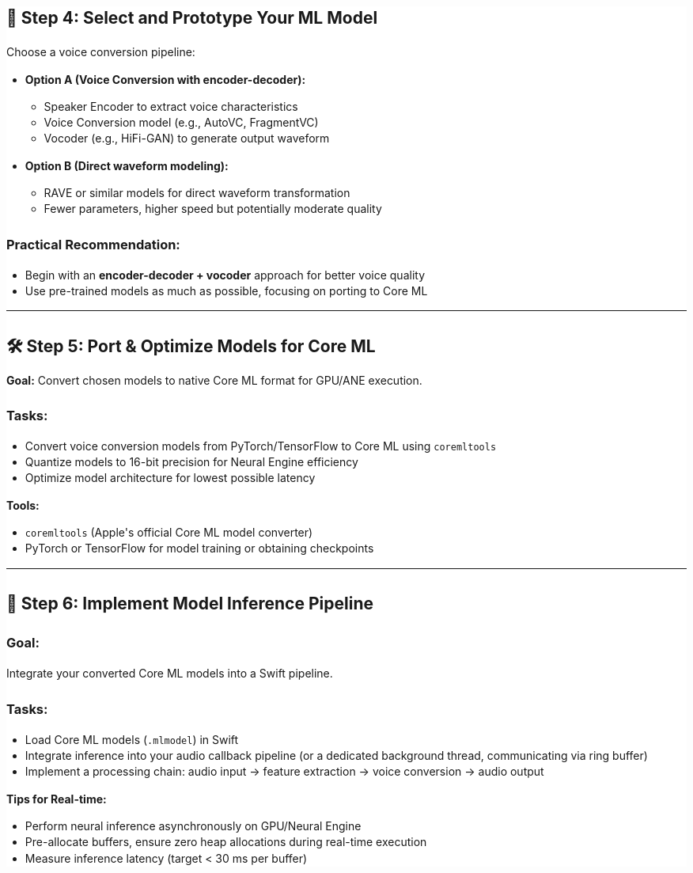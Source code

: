## 🤖 **Step 4: Select and Prototype Your ML Model**

Choose a voice conversion pipeline:

- **Option A (Voice Conversion with encoder-decoder):**

  - Speaker Encoder to extract voice characteristics
  - Voice Conversion model (e.g., AutoVC, FragmentVC)
  - Vocoder (e.g., HiFi-GAN) to generate output waveform

- **Option B (Direct waveform modeling):**
  - RAVE or similar models for direct waveform transformation
  - Fewer parameters, higher speed but potentially moderate quality

### Practical Recommendation:

- Begin with an **encoder-decoder + vocoder** approach for better voice quality
- Use pre-trained models as much as possible, focusing on porting to Core ML

---

## 🛠 **Step 5: Port & Optimize Models for Core ML**

**Goal:** Convert chosen models to native Core ML format for GPU/ANE execution.

### Tasks:

- Convert voice conversion models from PyTorch/TensorFlow to Core ML using `coremltools`
- Quantize models to 16-bit precision for Neural Engine efficiency
- Optimize model architecture for lowest possible latency

**Tools:**

- `coremltools` (Apple's official Core ML model converter)
- PyTorch or TensorFlow for model training or obtaining checkpoints

---

## 🎯 **Step 6: Implement Model Inference Pipeline**

### Goal:

Integrate your converted Core ML models into a Swift pipeline.

### Tasks:

- Load Core ML models (`.mlmodel`) in Swift
- Integrate inference into your audio callback pipeline (or a dedicated background thread, communicating via ring buffer)
- Implement a processing chain: audio input → feature extraction → voice conversion → audio output

**Tips for Real-time:**

- Perform neural inference asynchronously on GPU/Neural Engine
- Pre-allocate buffers, ensure zero heap allocations during real-time execution
- Measure inference latency (target < 30 ms per buffer)
